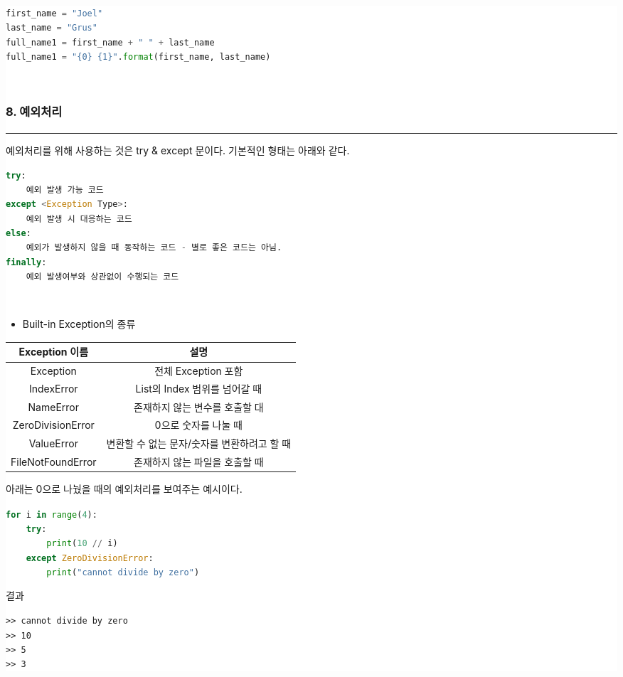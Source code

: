 ```python
first_name = "Joel"
last_name = "Grus"
full_name1 = first_name + " " + last_name
full_name1 = "{0} {1}".format(first_name, last_name)
```

<br/>

### 8. 예외처리

<hr/>

예외처리를 위해 사용하는 것은 try & except 문이다. 기본적인 형태는 아래와 같다.

```python
try:
    예외 발생 가능 코드
except <Exception Type>:
    예외 발생 시 대응하는 코드
else:
    예외가 발생하지 않을 때 동작하는 코드 - 별로 좋은 코드는 아님.
finally:
    예외 발생여부와 상관없이 수행되는 코드
```

<br/>

- Built-in Exception의 종류

|  Exception 이름   |                    설명                     |
| :---------------: | :-----------------------------------------: |
|     Exception     |             전체 Exception 포함             |
|    IndexError     |        List의 Index 범위를 넘어갈 때        |
|     NameError     |       존재하지 않는 변수를 호출할 대        |
| ZeroDivisionError |            0으로 숫자를 나눌 때             |
|    ValueError     | 변환할 수 없는 문자/숫자를 변환하려고 할 때 |
| FileNotFoundError |       존재하지 않는 파일을 호출할 때        |

아래는 0으로 나눴을 때의 예외처리를 보여주는 예시이다.

```python
for i in range(4):
    try:
        print(10 // i)
    except ZeroDivisionError:
        print("cannot divide by zero")
```

결과

```
>> cannot divide by zero
>> 10
>> 5
>> 3
```
